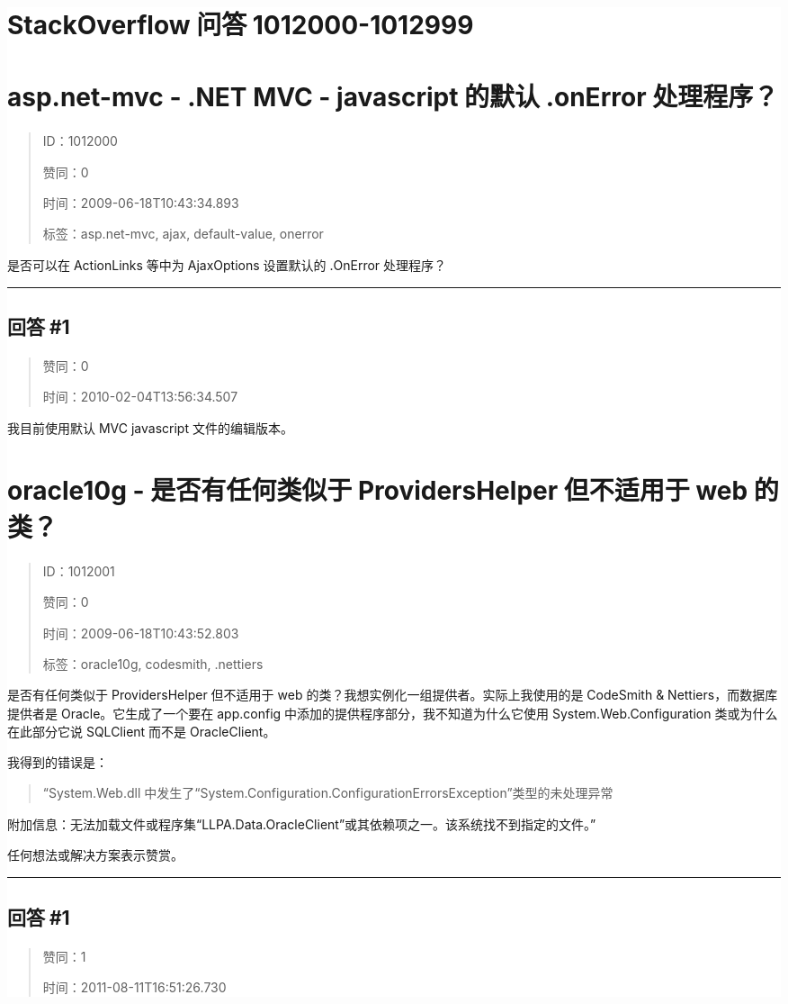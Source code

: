 # StackOverflow 问答 1012000-1012999

# asp.net-mvc - .NET MVC - javascript 的默认 .onError 处理程序？

> ID：1012000
> 
> 赞同：0
> 
> 时间：2009-06-18T10:43:34.893
> 
> 标签：asp.net-mvc, ajax, default-value, onerror

是否可以在 ActionLinks 等中为 AjaxOptions 设置默认的 .OnError 处理程序？

* * *

## 回答 #1

> 赞同：0
> 
> 时间：2010-02-04T13:56:34.507

我目前使用默认 MVC javascript 文件的编辑版本。

# oracle10g - 是否有任何类似于 ProvidersHelper 但不适用于 web 的类？

> ID：1012001
> 
> 赞同：0
> 
> 时间：2009-06-18T10:43:52.803
> 
> 标签：oracle10g, codesmith, .nettiers

是否有任何类似于 ProvidersHelper 但不适用于 web 的类？我想实例化一组提供者。实际上我使用的是 CodeSmith & Nettiers，而数据库提供者是 Oracle。它生成了一个要在 app.config 中添加的提供程序部分，我不知道为什么它使用 System.Web.Configuration 类或为什么在此部分它说 SQLClient 而不是 OracleClient。

我得到的错误是：

> “System.Web.dll 中发生了“System.Configuration.ConfigurationErrorsException”类型的未处理异常

附加信息：无法加载文件或程序集“LLPA.Data.OracleClient”或其依赖项之一。该系统找不到指定的文件。”

任何想法或解决方案表示赞赏。

* * *

## 回答 #1

> 赞同：1
> 
> 时间：2011-08-11T16:51:26.730
